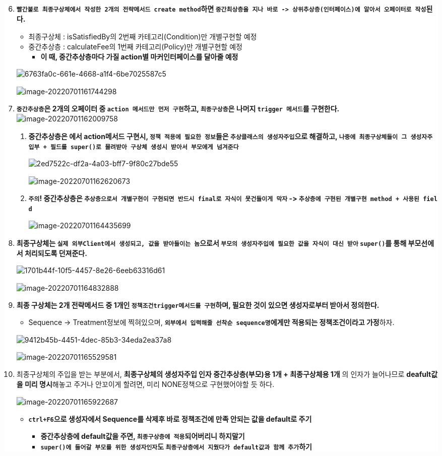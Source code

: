    

6. **`빨간불로 최종구상체에서 작성한 2개의 전략메서드 create method`하면 `중간최상층을 지나 바로 -> 상위추상층(인터페이스)에 알아서 오페이터로 작성`된다.**

   - 최종구상체 : isSatisfiedBy의 2번째 카테고리(Condition)만 개별구현할 예정
   - 중간추상층 : calculateFee의 1번째 카테고리(Policy)만 개별구현할 예정
     - **이 때, 중간추상층마다 가질 action별 마커인터페이스를 달아줄 예정**


   ![6763fa0c-661e-4668-a1f4-6be7025587c5](https://raw.githubusercontent.com/is3js/screenshots/main/6763fa0c-661e-4668-a1f4-6be7025587c5.gif)

   ![image-20220701161744298](https://raw.githubusercontent.com/is3js/screenshots/main/image-20220701161744298.png)

   

7. **`중간추상층`은 2개의 오페이터 중 `action 메서드만 먼저 구현`하고,  `최종구상층`은 나머지 `trigger 메서드`를 구현한다.**
   ![image-20220701162009758](https://raw.githubusercontent.com/is3js/screenshots/main/image-20220701162009758.png)

   1. **중간추상층은 에서 action메서드 구현시, `정책 적용에 필요한 정보`들은 `추상클래스의 생성자주입`으로 해결하고, `나중에 최종구상체들이 그 생성자주입부 + 필드를 super()로 물려받아 구상체 생성시 받아서 부모에게 넘겨준다`** 

      ![2ed7522c-df2a-4a03-bff7-9f80c27bde55](https://raw.githubusercontent.com/is3js/screenshots/main/2ed7522c-df2a-4a03-bff7-9f80c27bde55.gif)

      ![image-20220701162620673](https://raw.githubusercontent.com/is3js/screenshots/main/image-20220701162620673.png)

   2. **`주의`! 중간추상층은 `추상층으로서 개별구현이 구현되면 반드시 final로 자식이 못건들이게 막자` -> `추상층에 구현된 개별구현 method + 사용된 field`**

      ![image-20220701164435699](https://raw.githubusercontent.com/is3js/screenshots/main/image-20220701164435699.png)

8. **최종구상체는 `실제 외부Client에서 생성되고, 값을 받아들이는 놈`으로서 `부모의 생성자주입에 필요한 값을 자식이 대신 받아` `super()`를 통해 부모선에서 처리되도록 던져준다.**

   ![1701b44f-10f5-4457-8e26-6eeb63316d61](https://raw.githubusercontent.com/is3js/screenshots/main/1701b44f-10f5-4457-8e26-6eeb63316d61.gif)

   ![image-20220701164832888](https://raw.githubusercontent.com/is3js/screenshots/main/image-20220701164832888.png)



9. **최종 구상체는 2개 전략메서드 중 1개인 `정책조건trigger메서드를 구현`하며, 필요한 것이 있으면 생성자로부터 받아서 정의한다.**

   - Sequence ->  Treatment정보에 찍혀있으며, **`외부에서 입력해줄 선착순 sequence명`에게만 적용되는 정책조건이라고 가정**하자.

   ![9412b45b-4451-4dec-85b3-34eda2ea37a8](https://raw.githubusercontent.com/is3js/screenshots/main/9412b45b-4451-4dec-85b3-34eda2ea37a8.gif)

   ![image-20220701165529581](https://raw.githubusercontent.com/is3js/screenshots/main/image-20220701165529581.png)



10. 최종구상체의 주입을 받는 부분에서,  **최종구상체의 생성자주입 인자 중간추상층(부모)용 1개 + 최종구상체용 1개** 의 인자가 늘어나므로 **deafult값을 미리 명시**해놓고  주거나 안꼬이게 할려면, 미리 NONE정책으로 구현했어야할 듯 하다.

    ![image-20220701165922687](https://raw.githubusercontent.com/is3js/screenshots/main/image-20220701165922687.png)

    - **`ctrl+F6`으로 생성자에서 Sequence를 삭제후 바로** **정책조건에 만족 안되는 값을 default로 주기**

      - **중간추상층에 default값을 주면, `최종구상층에 적용`되어버리니 하지말기**
      - **`super()에 들어갈 부모를 위한 생성자인자`도 `최종구상층에서 지웠다가 default값과 함께 추가`하기**
